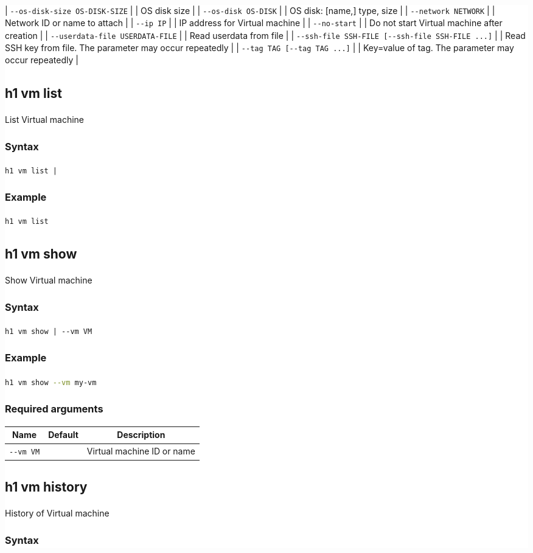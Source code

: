 | ```--os-disk-size OS-DISK-SIZE``` |  | OS disk size |
| ```--os-disk OS-DISK``` |  | OS disk: [name,] type, size |
| ```--network NETWORK``` |  | Network ID or name to attach |
| ```--ip IP``` |  | IP address for Virtual machine |
| ```--no-start``` |  | Do not start Virtual machine after creation |
| ```--userdata-file USERDATA-FILE``` |  | Read userdata from file |
| ```--ssh-file SSH-FILE [--ssh-file SSH-FILE ...]``` |  | Read SSH key from file. The parameter may occur repeatedly |
| ```--tag TAG [--tag TAG ...]``` |  | Key=value of tag. The parameter may occur repeatedly |

## h1 vm list

List Virtual machine

### Syntax

```h1 vm list | ```
### Example

```bash
h1 vm list
```

## h1 vm show

Show Virtual machine

### Syntax

```h1 vm show | --vm VM```
### Example

```bash
h1 vm show --vm my-vm
```

### Required arguments

| Name | Default | Description |
| ---- | ------- | ----------- |
| ```--vm VM``` |  | Virtual machine ID or name |

## h1 vm history

History of Virtual machine

### Syntax
